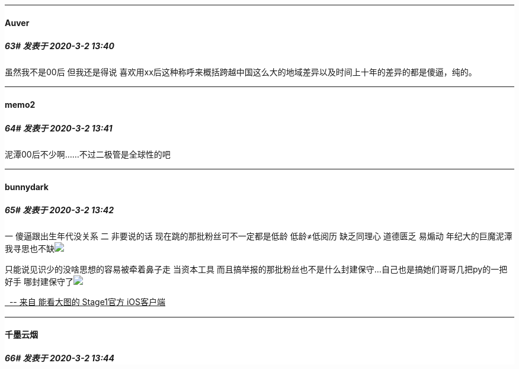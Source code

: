 


-----

####  Auver  
##### 63#       发表于 2020-3-2 13:40




虽然我不是00后
但我还是得说
喜欢用xx后这种称呼来概括跨越中国这么大的地域差异以及时间上十年的差异的都是傻逼，纯的。







-----

####  memo2  
##### 64#       发表于 2020-3-2 13:41




泥潭00后不少啊……不过二极管是全球性的吧







-----

####  bunnydark  
##### 65#       发表于 2020-3-2 13:42




一 傻逼跟出生年代没关系
二 非要说的话 现在跳的那批粉丝可不一定都是低龄
低龄≠低阅历 缺乏同理心 道德匮乏 易煽动
年纪大的巨魔泥潭我寻思也不缺<img src="https://static.saraba1st.com/image/smiley/face2017/049.png" referrerpolicy="no-referrer">

只能说见识少的没啥思想的容易被牵着鼻子走 当资本工具
而且搞举报的那批粉丝也不是什么封建保守…自己也是搞她们哥哥几把py的一把好手 哪封建保守了<img src="https://static.saraba1st.com/image/smiley/face2017/035.png" referrerpolicy="no-referrer">

[  -- 来自 能看大图的 Stage1官方 iOS客户端](https://itunes.apple.com/fi/app/saraba1st/id1221237470?mt=8)







-----

####  千墨云烟  
##### 66#       发表于 2020-3-2 13:44

